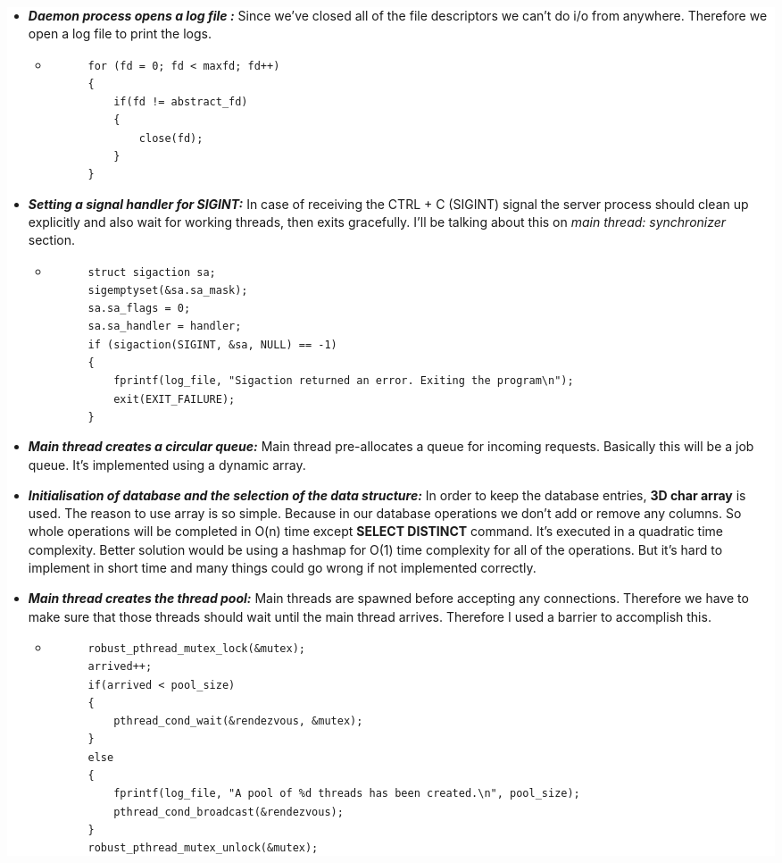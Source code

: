 
-   ***Daemon process opens a log file :*** Since we’ve closed all of
    the file descriptors we can’t do i/o from anywhere. Therefore we
    open a log file to print the logs.

    -           for (fd = 0; fd < maxfd; fd++)
                {
                    if(fd != abstract_fd)
                    {
                        close(fd);
                    }
                }
                

-   ***Setting a signal handler for SIGINT:*** In case of receiving the
    CTRL + C (SIGINT) signal the server process should clean up
    explicitly and also wait for working threads, then exits gracefully.
    I’ll be talking about this on *main thread: synchronizer* section.

    -           struct sigaction sa;
                sigemptyset(&sa.sa_mask);
                sa.sa_flags = 0;
                sa.sa_handler = handler;
                if (sigaction(SIGINT, &sa, NULL) == -1)
                {
                    fprintf(log_file, "Sigaction returned an error. Exiting the program\n");
                    exit(EXIT_FAILURE);
                }
                    

-   ***Main thread creates a circular queue:*** Main thread
    pre-allocates a queue for incoming requests. Basically this will be
    a job queue. It’s implemented using a dynamic array.

-   ***Initialisation of database and the selection of the data
    structure:*** In order to keep the database entries, **3D char
    array** is used. The reason to use array is so simple. Because in
    our database operations we don’t add or remove any columns. So whole
    operations will be completed in O(n) time except **SELECT DISTINCT**
    command. It’s executed in a quadratic time complexity. Better
    solution would be using a hashmap for O(1) time complexity for all
    of the operations. But it’s hard to implement in short time and many
    things could go wrong if not implemented correctly.

-   ***Main thread creates the thread pool:*** Main threads are spawned
    before accepting any connections. Therefore we have to make sure
    that those threads should wait until the main thread arrives.
    Therefore I used a barrier to accomplish this.

    -           robust_pthread_mutex_lock(&mutex);
                arrived++;
                if(arrived < pool_size)
                {
                    pthread_cond_wait(&rendezvous, &mutex);
                }
                else
                {
                    fprintf(log_file, "A pool of %d threads has been created.\n", pool_size);
                    pthread_cond_broadcast(&rendezvous);
                }
                robust_pthread_mutex_unlock(&mutex);
                